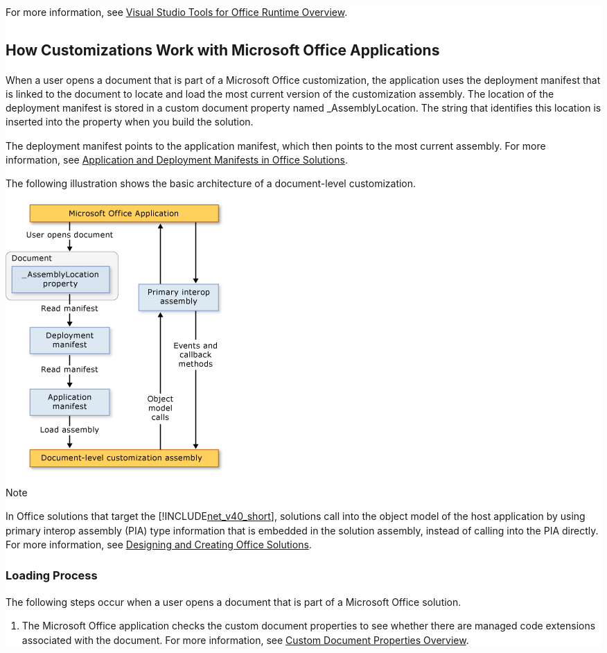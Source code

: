  For more information, see [Visual Studio Tools for Office Runtime Overview](../vsto/visual-studio-tools-for-office-runtime-overview.md).  
  
##  <a name="HowCustomizationsWork"></a> How Customizations Work with Microsoft Office Applications  
 When a user opens a document that is part of a Microsoft Office customization, the application uses the deployment manifest that is linked to the document to locate and load the most current version of the customization assembly. The location of the deployment manifest is stored in a custom document property named _AssemblyLocation. The string that identifies this location is inserted into the property when you build the solution.  
  
 The deployment manifest points to the application manifest, which then points to the most current assembly. For more information, see [Application and Deployment Manifests in Office Solutions](../vsto/application-and-deployment-manifests-in-office-solutions.md).  
  
 The following illustration shows the basic architecture of a document-level customization.  
  
 ![2007 Office customization architecture](../vsto/media/office07-custom.png "2007 Office customization architecture")  
  
> [!NOTE]  
>  In Office solutions that target the [!INCLUDE[net_v40_short](../sharepoint/includes/net-v40-short-md.md)], solutions call into the object model of the host application by using primary interop assembly (PIA) type information that is embedded in the solution assembly, instead of calling into the PIA directly. For more information, see [Designing and Creating Office Solutions](../vsto/designing-and-creating-office-solutions.md).  
  
### Loading Process  
 The following steps occur when a user opens a document that is part of a Microsoft Office solution.  
  
1.  The Microsoft Office application checks the custom document properties to see whether there are managed code extensions associated with the document. For more information, see [Custom Document Properties Overview](../vsto/custom-document-properties-overview.md).  
  
